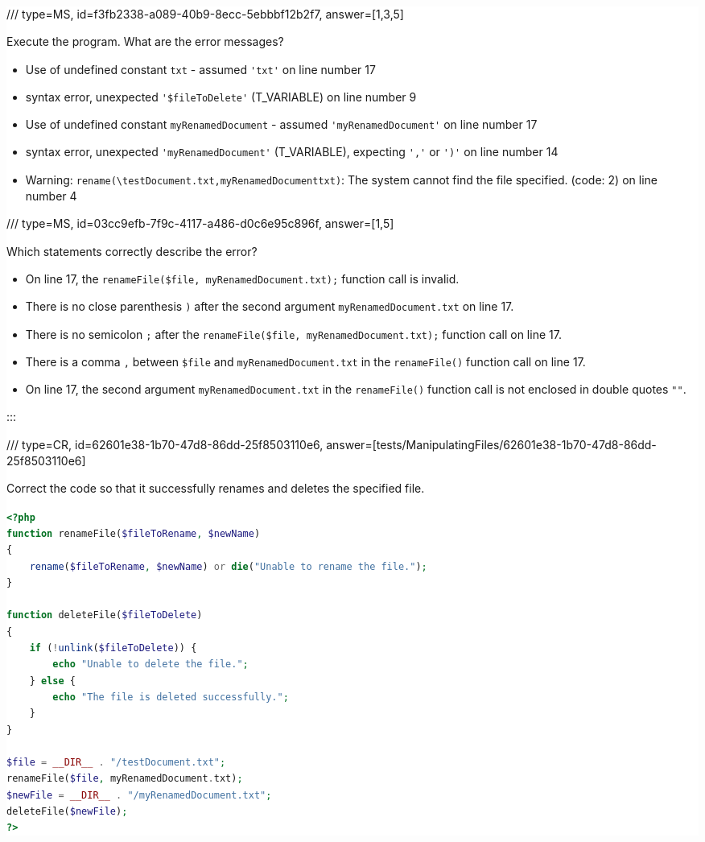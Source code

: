/// type=MS, id=f3fb2338-a089-40b9-8ecc-5ebbbf12b2f7, answer=[1,3,5]

Execute the program. What are the error messages?

 - Use of undefined constant `txt` - assumed `'txt'` on line number 17

 - syntax error, unexpected `'$fileToDelete'` (T_VARIABLE) on line number 9

 - Use of undefined constant `myRenamedDocument` - assumed `'myRenamedDocument'` on line number 17

 - syntax error, unexpected `'myRenamedDocument'` (T_VARIABLE), expecting `','` or `')'` on line number 14

 - Warning: `rename(\testDocument.txt,myRenamedDocumenttxt)`: The system cannot find the file specified. (code: 2) on line number 4


/// type=MS, id=03cc9efb-7f9c-4117-a486-d0c6e95c896f, answer=[1,5]

Which statements correctly describe the error?

 - On line 17, the `renameFile($file, myRenamedDocument.txt);` function call is invalid.

 - There is no close parenthesis `)` after the second argument `myRenamedDocument.txt` on line 17.

 - There is no semicolon `;` after the `renameFile($file, myRenamedDocument.txt);` function call on line 17.

 - There is a comma `,` between `$file` and `myRenamedDocument.txt` in the `renameFile()` function call on line 17.

 - On line 17, the second argument `myRenamedDocument.txt` in the `renameFile()` function call is not enclosed in double quotes `""`.

:::


/// type=CR, id=62601e38-1b70-47d8-86dd-25f8503110e6, answer=[tests/ManipulatingFiles/62601e38-1b70-47d8-86dd-25f8503110e6]

Correct the code so that it successfully renames and deletes the specified file.

```php
<?php
function renameFile($fileToRename, $newName)
{
    rename($fileToRename, $newName) or die("Unable to rename the file."); 
}

function deleteFile($fileToDelete)
{
    if (!unlink($fileToDelete)) {
        echo "Unable to delete the file.";
    } else {
        echo "The file is deleted successfully.";
    }
}

$file = __DIR__ . "/testDocument.txt";
renameFile($file, myRenamedDocument.txt);
$newFile = __DIR__ . "/myRenamedDocument.txt";
deleteFile($newFile);
?>
```
